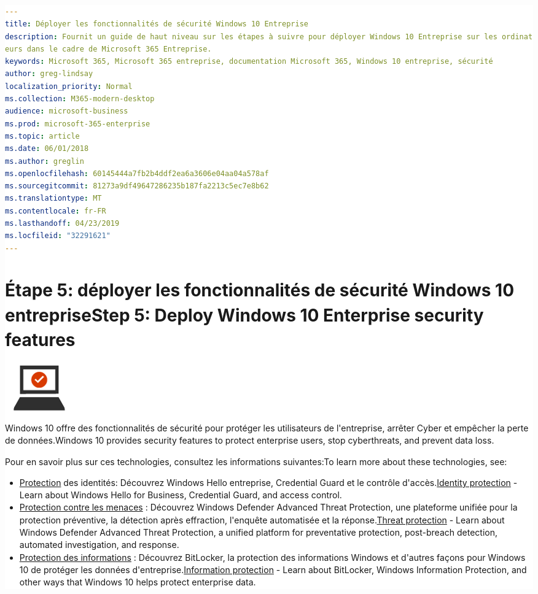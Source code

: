 ```yaml
---
title: Déployer les fonctionnalités de sécurité Windows 10 Entreprise
description: Fournit un guide de haut niveau sur les étapes à suivre pour déployer Windows 10 Entreprise sur les ordinateurs dans le cadre de Microsoft 365 Entreprise.
keywords: Microsoft 365, Microsoft 365 entreprise, documentation Microsoft 365, Windows 10 entreprise, sécurité
author: greg-lindsay
localization_priority: Normal
ms.collection: M365-modern-desktop
audience: microsoft-business
ms.prod: microsoft-365-enterprise
ms.topic: article
ms.date: 06/01/2018
ms.author: greglin
ms.openlocfilehash: 60145444a7fb2b4ddf2ea6a3606e04aa04a578af
ms.sourcegitcommit: 81273a9df49647286235b187fa2213c5ec7e8b62
ms.translationtype: MT
ms.contentlocale: fr-FR
ms.lasthandoff: 04/23/2019
ms.locfileid: "32291621"
---
```

# <a name="step-5-deploy-windows-10-enterprise-security-features"></a><span data-ttu-id="569e3-104">Étape 5: déployer les fonctionnalités de sécurité Windows 10 entreprise</span><span class="sxs-lookup"><span data-stu-id="569e3-104">Step 5: Deploy Windows 10 Enterprise security features</span></span>

![](./media/deploy-foundation-infrastructure/win10enterprise_icon-small.png)

<span data-ttu-id="569e3-105">Windows 10 offre des fonctionnalités de sécurité pour protéger les utilisateurs de l'entreprise, arrêter Cyber et empêcher la perte de données.</span><span class="sxs-lookup"><span data-stu-id="569e3-105">Windows 10 provides security features to protect enterprise users, stop cyberthreats, and prevent data loss.</span></span> 

<span data-ttu-id="569e3-106">Pour en savoir plus sur ces technologies, consultez les informations suivantes:</span><span class="sxs-lookup"><span data-stu-id="569e3-106">To learn more about these technologies, see:</span></span>
* <span data-ttu-id="569e3-107">[Protection](https://docs.microsoft.com/windows/security/identity-protection/) des identités: Découvrez Windows Hello entreprise, Credential Guard et le contrôle d'accès.</span><span class="sxs-lookup"><span data-stu-id="569e3-107">[Identity protection](https://docs.microsoft.com/windows/security/identity-protection/) - Learn about Windows Hello for Business, Credential Guard, and access control.</span></span>
* <span data-ttu-id="569e3-108">[Protection contre les menaces](https://docs.microsoft.com/windows/threat-protection/) : Découvrez Windows Defender Advanced Threat Protection, une plateforme unifiée pour la protection préventive, la détection après effraction, l'enquête automatisée et la réponse.</span><span class="sxs-lookup"><span data-stu-id="569e3-108">[Threat protection](https://docs.microsoft.com/windows/threat-protection/) - Learn about Windows Defender Advanced Threat Protection, a unified platform for preventative protection, post-breach detection, automated investigation, and response.</span></span>
* <span data-ttu-id="569e3-109">[Protection des informations](https://docs.microsoft.com/windows/security/information-protection/) : Découvrez BitLocker, la protection des informations Windows et d'autres façons pour Windows 10 de protéger les données d'entreprise.</span><span class="sxs-lookup"><span data-stu-id="569e3-109">[Information protection](https://docs.microsoft.com/windows/security/information-protection/) - Learn about BitLocker, Windows Information Protection, and other ways that Windows 10 helps protect enterprise data.</span></span> 
